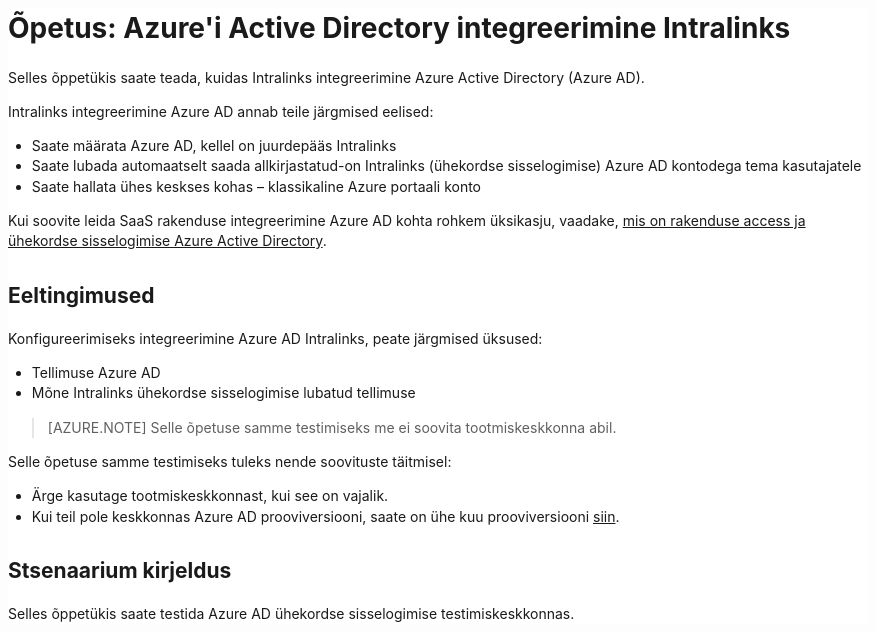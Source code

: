 <properties
    pageTitle="Õpetus: Azure'i Active Directory integreerimine Intralinks | Microsoft Azure'i"
    description="Saate teada, kuidas konfigureerida ühekordse sisselogimise Azure Active Directory ja Intralinks vahel."
    services="active-directory"
    documentationCenter=""
    authors="jeevansd"
    manager="femila"
    editor=""/>

<tags
    ms.service="active-directory"
    ms.workload="identity"
    ms.tgt_pltfrm="na"
    ms.devlang="na"
    ms.topic="article"
    ms.date="09/29/2016"
    ms.author="jeedes"/>


# <a name="tutorial-azure-active-directory-integration-with-intralinks"></a>Õpetus: Azure'i Active Directory integreerimine Intralinks

Selles õppetükis saate teada, kuidas Intralinks integreerimine Azure Active Directory (Azure AD).

Intralinks integreerimine Azure AD annab teile järgmised eelised:

- Saate määrata Azure AD, kellel on juurdepääs Intralinks
- Saate lubada automaatselt saada allkirjastatud-on Intralinks (ühekordse sisselogimise) Azure AD kontodega tema kasutajatele
- Saate hallata ühes keskses kohas – klassikaline Azure portaali konto

Kui soovite leida SaaS rakenduse integreerimine Azure AD kohta rohkem üksikasju, vaadake, [mis on rakenduse access ja ühekordse sisselogimise Azure Active Directory](active-directory-appssoaccess-whatis.md).

## <a name="prerequisites"></a>Eeltingimused

Konfigureerimiseks integreerimine Azure AD Intralinks, peate järgmised üksused:

- Tellimuse Azure AD
- Mõne Intralinks ühekordse sisselogimise lubatud tellimuse


> [AZURE.NOTE] Selle õpetuse samme testimiseks me ei soovita tootmiskeskkonna abil.


Selle õpetuse samme testimiseks tuleks nende soovituste täitmisel:

- Ärge kasutage tootmiskeskkonnast, kui see on vajalik.
- Kui teil pole keskkonnas Azure AD prooviversiooni, saate on ühe kuu prooviversiooni [siin](https://azure.microsoft.com/pricing/free-trial/).


## <a name="scenario-description"></a>Stsenaarium kirjeldus
Selles õppetükis saate testida Azure AD ühekordse sisselogimise testimiskeskkonnas.


[1]: ./media/active-directory-saas-intralinks-tutorial/tutorial_general_01.png
[2]: ./media/active-directory-saas-intralinks-tutorial/tutorial_general_02.png
[3]: ./media/active-directory-saas-intralinks-tutorial/tutorial_general_03.png
[4]: ./media/active-directory-saas-intralinks-tutorial/tutorial_general_04.png
[6]: ./media/active-directory-saas-intralinks-tutorial/tutorial_general_05.png
[10]: ./media/active-directory-saas-intralinks-tutorial/tutorial_general_06.png
[11]: ./media/active-directory-saas-intralinks-tutorial/tutorial_general_07.png
[20]: ./media/active-directory-saas-intralinks-tutorial/tutorial_general_100.png
[200]: ./media/active-directory-saas-intralinks-tutorial/tutorial_general_200.png
[201]: ./media/active-directory-saas-intralinks-tutorial/tutorial_general_201.png
[203]: ./media/active-directory-saas-intralinks-tutorial/tutorial_general_203.png
[204]: ./media/active-directory-saas-intralinks-tutorial/tutorial_general_204.png
[205]: ./media/active-directory-saas-intralinks-tutorial/tutorial_general_205.png